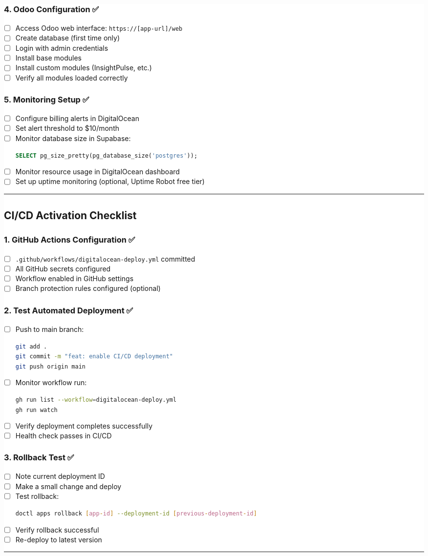 
### 4. Odoo Configuration ✅

- [ ] Access Odoo web interface: `https://[app-url]/web`
- [ ] Create database (first time only)
- [ ] Login with admin credentials
- [ ] Install base modules
- [ ] Install custom modules (InsightPulse, etc.)
- [ ] Verify all modules loaded correctly

### 5. Monitoring Setup ✅

- [ ] Configure billing alerts in DigitalOcean
- [ ] Set alert threshold to $10/month
- [ ] Monitor database size in Supabase:
  ```sql
  SELECT pg_size_pretty(pg_database_size('postgres'));
  ```
- [ ] Monitor resource usage in DigitalOcean dashboard
- [ ] Set up uptime monitoring (optional, Uptime Robot free tier)

---

## CI/CD Activation Checklist

### 1. GitHub Actions Configuration ✅

- [ ] `.github/workflows/digitalocean-deploy.yml` committed
- [ ] All GitHub secrets configured
- [ ] Workflow enabled in GitHub settings
- [ ] Branch protection rules configured (optional)

### 2. Test Automated Deployment ✅

- [ ] Push to main branch:
  ```bash
  git add .
  git commit -m "feat: enable CI/CD deployment"
  git push origin main
  ```
- [ ] Monitor workflow run:
  ```bash
  gh run list --workflow=digitalocean-deploy.yml
  gh run watch
  ```
- [ ] Verify deployment completes successfully
- [ ] Health check passes in CI/CD

### 3. Rollback Test ✅

- [ ] Note current deployment ID
- [ ] Make a small change and deploy
- [ ] Test rollback:
  ```bash
  doctl apps rollback [app-id] --deployment-id [previous-deployment-id]
  ```
- [ ] Verify rollback successful
- [ ] Re-deploy to latest version

---